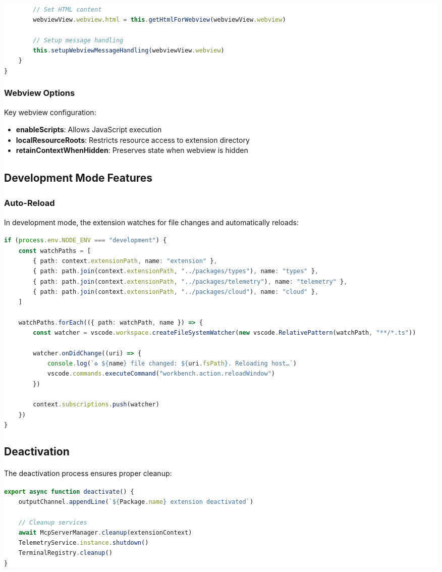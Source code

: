```typescript
		// Set HTML content
		webviewView.webview.html = this.getHtmlForWebview(webviewView.webview)

		// Setup message handling
		this.setupWebviewMessageHandling(webviewView.webview)
	}
}
```

### Webview Options

Key webview configuration:

- **enableScripts**: Allows JavaScript execution
- **localResourceRoots**: Restricts resource access to extension directory
- **retainContextWhenHidden**: Preserves state when webview is hidden

## Development Mode Features

### Auto-Reload

In development mode, the extension watches for file changes and automatically reloads:

```typescript
if (process.env.NODE_ENV === "development") {
	const watchPaths = [
		{ path: context.extensionPath, name: "extension" },
		{ path: path.join(context.extensionPath, "../packages/types"), name: "types" },
		{ path: path.join(context.extensionPath, "../packages/telemetry"), name: "telemetry" },
		{ path: path.join(context.extensionPath, "../packages/cloud"), name: "cloud" },
	]

	watchPaths.forEach(({ path: watchPath, name }) => {
		const watcher = vscode.workspace.createFileSystemWatcher(new vscode.RelativePattern(watchPath, "**/*.ts"))

		watcher.onDidChange((uri) => {
			console.log(`♻️ ${name} file changed: ${uri.fsPath}. Reloading host…`)
			vscode.commands.executeCommand("workbench.action.reloadWindow")
		})

		context.subscriptions.push(watcher)
	})
}
```

## Deactivation

The deactivation process ensures proper cleanup:

```typescript
export async function deactivate() {
	outputChannel.appendLine(`${Package.name} extension deactivated`)

	// Cleanup services
	await McpServerManager.cleanup(extensionContext)
	TelemetryService.instance.shutdown()
	TerminalRegistry.cleanup()
}
```
